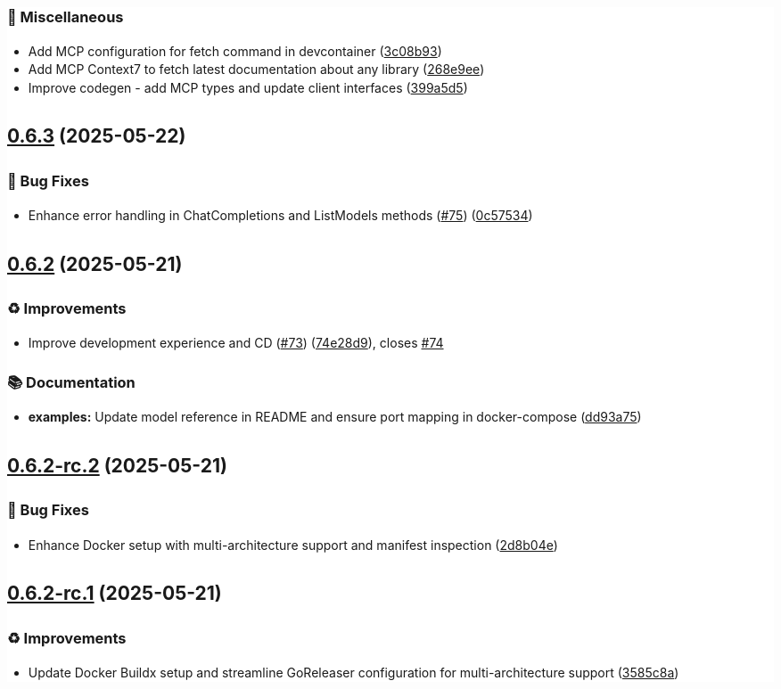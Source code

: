 ### 🔨 Miscellaneous

* Add MCP configuration for fetch command in devcontainer ([3c08b93](https://github.com/inference-gateway/inference-gateway/commit/3c08b9376934a94c08806faf29645c7bb5a09c2e))
* Add MCP Context7 to fetch latest documentation about any library ([268e9ee](https://github.com/inference-gateway/inference-gateway/commit/268e9eed4b3db9c03b258b00be7df1afc4e867c2))
* Improve codegen - add MCP types and update client interfaces ([399a5d5](https://github.com/inference-gateway/inference-gateway/commit/399a5d554b3c6db01dff7b2cfb107ea5665c0c76))

## [0.6.3](https://github.com/inference-gateway/inference-gateway/compare/v0.6.2...v0.6.3) (2025-05-22)

### 🐛 Bug Fixes

* Enhance error handling in ChatCompletions and ListModels methods ([#75](https://github.com/inference-gateway/inference-gateway/issues/75)) ([0c57534](https://github.com/inference-gateway/inference-gateway/commit/0c5753477fefa003970fa36f585bc53ffd618a72))

## [0.6.2](https://github.com/inference-gateway/inference-gateway/compare/v0.6.1...v0.6.2) (2025-05-21)

### ♻️ Improvements

* Improve development experience and CD ([#73](https://github.com/inference-gateway/inference-gateway/issues/73)) ([74e28d9](https://github.com/inference-gateway/inference-gateway/commit/74e28d9d4592e53c10594372b402ea03e9db4ac9)), closes [#74](https://github.com/inference-gateway/inference-gateway/issues/74)

### 📚 Documentation

* **examples:** Update model reference in README and ensure port mapping in docker-compose ([dd93a75](https://github.com/inference-gateway/inference-gateway/commit/dd93a755b1317e08bfb3e739c09a63389ad4df28))

## [0.6.2-rc.2](https://github.com/inference-gateway/inference-gateway/compare/v0.6.2-rc.1...v0.6.2-rc.2) (2025-05-21)

### 🐛 Bug Fixes

* Enhance Docker setup with multi-architecture support and manifest inspection ([2d8b04e](https://github.com/inference-gateway/inference-gateway/commit/2d8b04e1b33521659a87258165297b516b418696))

## [0.6.2-rc.1](https://github.com/inference-gateway/inference-gateway/compare/v0.6.1...v0.6.2-rc.1) (2025-05-21)

### ♻️ Improvements

* Update Docker Buildx setup and streamline GoReleaser configuration for multi-architecture support ([3585c8a](https://github.com/inference-gateway/inference-gateway/commit/3585c8a087faa069b629a1f158b695dc362f60f4))
